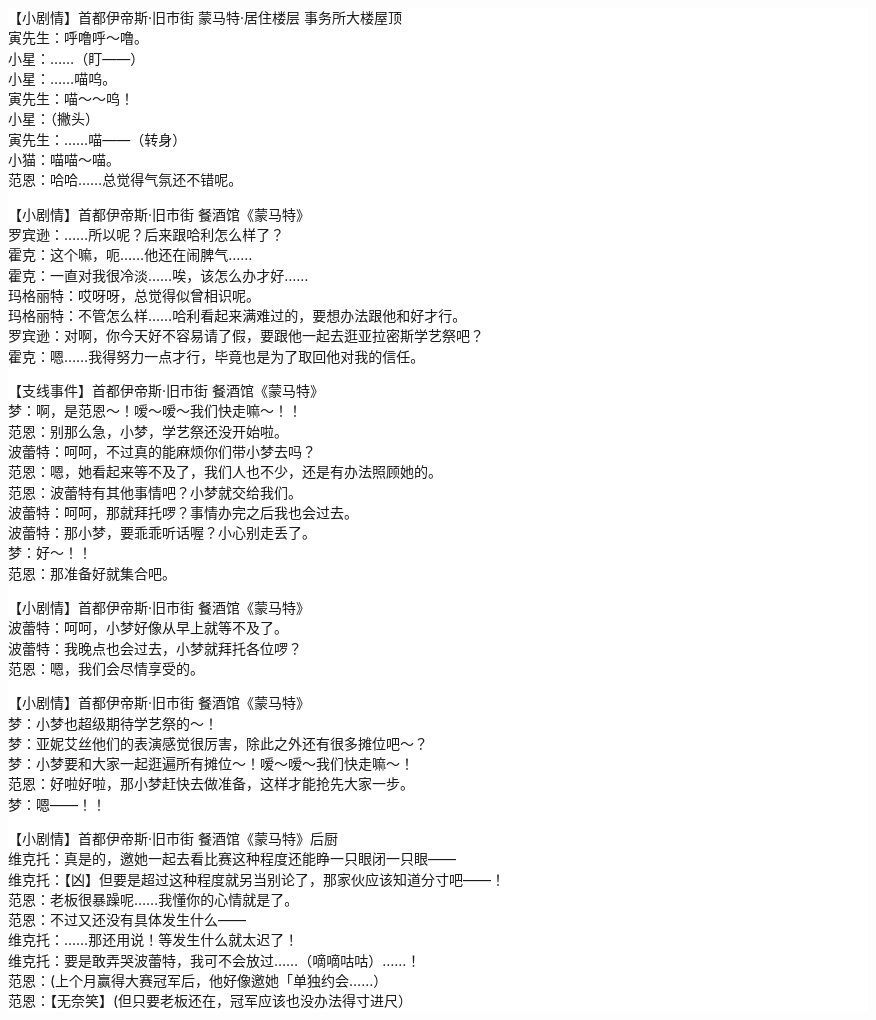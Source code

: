   
【小剧情】首都伊帝斯·旧市街 蒙马特·居住楼层 事务所大楼屋顶  
寅先生：呼噜呼～噜。  
小星：……（盯——）  
小星：……喵呜。  
寅先生：喵～～呜！  
小星：（撇头）  
寅先生：……喵——（转身）  
小猫：喵喵～喵。  
范恩：哈哈……总觉得气氛还不错呢。  
  
  
【小剧情】首都伊帝斯·旧市街 餐酒馆《蒙马特》  
罗宾逊：……所以呢？后来跟哈利怎么样了？  
霍克：这个嘛，呃……他还在闹脾气……  
霍克：一直对我很冷淡……唉，该怎么办才好……  
玛格丽特：哎呀呀，总觉得似曾相识呢。  
玛格丽特：不管怎么样……哈利看起来满难过的，要想办法跟他和好才行。  
罗宾逊：对啊，你今天好不容易请了假，要跟他一起去逛亚拉密斯学艺祭吧？  
霍克：嗯……我得努力一点才行，毕竟也是为了取回他对我的信任。  
  
  
【支线事件】首都伊帝斯·旧市街 餐酒馆《蒙马特》  
梦：啊，是范恩～！嗳～嗳～我们快走嘛～！！  
范恩：别那么急，小梦，学艺祭还没开始啦。  
波蕾特：呵呵，不过真的能麻烦你们带小梦去吗？  
范恩：嗯，她看起来等不及了，我们人也不少，还是有办法照顾她的。  
范恩：波蕾特有其他事情吧？小梦就交给我们。  
波蕾特：呵呵，那就拜托啰？事情办完之后我也会过去。  
波蕾特：那小梦，要乖乖听话喔？小心别走丢了。  
梦：好～！！  
范恩：那准备好就集合吧。  
  
【小剧情】首都伊帝斯·旧市街 餐酒馆《蒙马特》  
波蕾特：呵呵，小梦好像从早上就等不及了。  
波蕾特：我晚点也会过去，小梦就拜托各位啰？  
范恩：嗯，我们会尽情享受的。  
  
【小剧情】首都伊帝斯·旧市街 餐酒馆《蒙马特》  
梦：小梦也超级期待学艺祭的～！  
梦：亚妮艾丝他们的表演感觉很厉害，除此之外还有很多摊位吧～？  
梦：小梦要和大家一起逛遍所有摊位～！嗳～嗳～我们快走嘛～！  
范恩：好啦好啦，那小梦赶快去做准备，这样才能抢先大家一步。  
梦：嗯——！！  
  
  
【小剧情】首都伊帝斯·旧市街 餐酒馆《蒙马特》后厨  
维克托：真是的，邀她一起去看比赛这种程度还能睁一只眼闭一只眼——  
维克托：【凶】但要是超过这种程度就另当别论了，那家伙应该知道分寸吧——！  
范恩：老板很暴躁呢……我懂你的心情就是了。  
范恩：不过又还没有具体发生什么——  
维克托：……那还用说！等发生什么就太迟了！  
维克托：要是敢弄哭波蕾特，我可不会放过……（嘀嘀咕咕）……！  
范恩：(上个月赢得大赛冠军后，他好像邀她「单独约会……）  
范恩：【无奈笑】(但只要老板还在，冠军应该也没办法得寸进尺）  
  